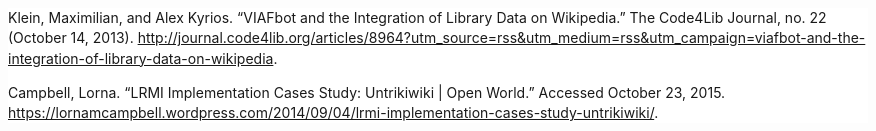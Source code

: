 Klein, Maximilian, and Alex Kyrios. “VIAFbot and the Integration of Library Data on Wikipedia.” The Code4Lib Journal, no. 22 (October 14, 2013). <http://journal.code4lib.org/articles/8964?utm_source=rss&utm_medium=rss&utm_campaign=viafbot-and-the-integration-of-library-data-on-wikipedia>.

Campbell, Lorna. “LRMI Implementation Cases Study: Untrikiwiki \| Open World.” Accessed October 23, 2015. https://lornamcampbell.wordpress.com/2014/09/04/lrmi-implementation-cases-study-untrikiwiki/.

